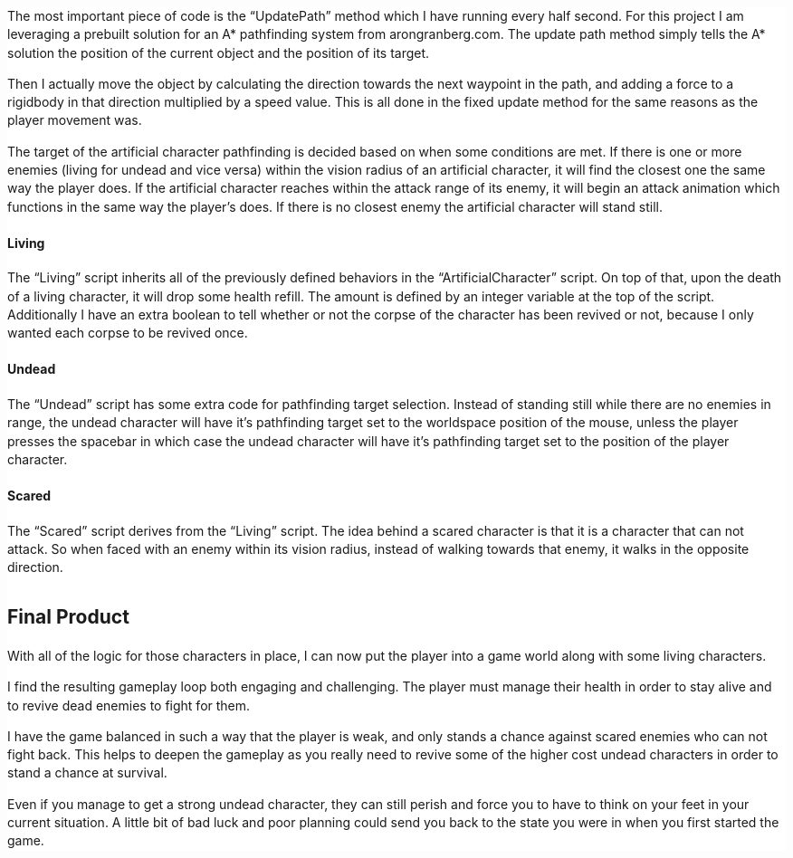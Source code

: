 The most important piece of code is the “UpdatePath” method which I have running every half second. For this project I am leveraging a prebuilt solution for an A* pathfinding system from arongranberg.com. The update path method simply tells the A* solution the position of the current object and the position of its target.

Then I actually move the object by calculating the direction towards the next waypoint in the path, and adding a force to a rigidbody in that direction multiplied by a speed value. This is all done in the fixed update method for the same reasons as the player movement was.



The target of the artificial character pathfinding is decided based on when some conditions are met. If there is one or more enemies (living for undead and vice versa) within the vision radius of an artificial character, it will find the closest one the same way the player does. If the artificial character reaches within the attack range of its enemy, it will begin an attack animation which functions in the same way the player’s does. If there is no closest enemy the artificial character will stand still.

#### Living

The “Living” script inherits all of the previously defined behaviors in the “ArtificialCharacter” script. On top of that, upon the death of a living character, it will drop some health refill. The amount is defined by an integer variable at the top of the script. Additionally I have an extra boolean to tell whether or not the corpse of the character has been revived or not, because I only wanted each corpse to be revived once.

#### Undead

The “Undead” script has some extra code for pathfinding target selection. Instead of standing still while there are no enemies in range, the undead character will have it’s pathfinding target set to the worldspace position of the mouse, unless the player presses the spacebar in which case the undead character will have it’s pathfinding target set to the position of the player character.

#### Scared

The “Scared” script derives from the “Living” script. The idea behind a scared character is that it is a character that can not attack. So when faced with an enemy within its vision radius, instead of walking towards that enemy, it walks in the opposite direction.



## Final Product

With all of the logic for those characters in place, I can now put the player into a game world along with some living characters.

I find the resulting gameplay loop both engaging and challenging. The player must manage their health in order to stay alive and to revive dead enemies to fight for them.

I have the game balanced in such a way that the player is weak, and only stands a chance against scared enemies who can not fight back. This helps to deepen the gameplay as you really need to revive some of the higher cost undead characters in order to stand a chance at survival.

Even if you manage to get a strong undead character, they can still perish and force you to have to think on your feet in your current situation. A little bit of bad luck and poor planning could send you back to the state you were in when you first started the game.

